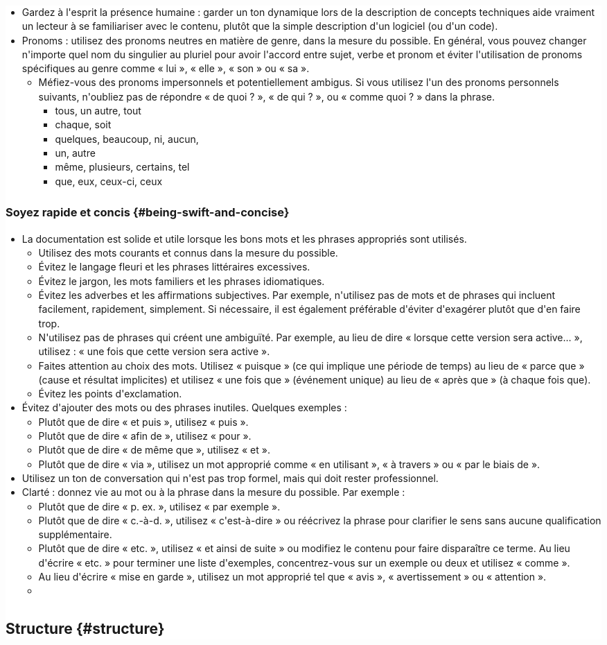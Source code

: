 - Gardez à l'esprit la présence humaine : garder un ton dynamique lors de la description de concepts techniques aide vraiment un lecteur à se familiariser avec le contenu, plutôt que la simple description  d'un logiciel (ou d'un code).
- Pronoms : utilisez des pronoms neutres en matière de genre, dans la mesure du possible. En général, vous pouvez changer n'importe quel nom du singulier au pluriel pour avoir l'accord entre sujet, verbe et pronom et éviter l'utilisation de pronoms spécifiques au genre comme « lui », « elle », « son » ou « sa ».
  - Méfiez-vous des pronoms impersonnels et potentiellement ambigus. Si vous utilisez l'un des pronoms personnels suivants, n'oubliez pas de répondre « de quoi ? », « de qui ? », ou « comme quoi ? » dans la phrase.
    - tous, un autre, tout
    - chaque, soit
    - quelques, beaucoup, ni, aucun,
    - un, autre
    - même, plusieurs, certains, tel
    - que, eux, ceux-ci, ceux

### Soyez rapide et concis {#being-swift-and-concise}

- La documentation est solide et utile lorsque les bons mots et les phrases appropriés sont utilisés.
  - Utilisez des mots courants et connus dans la mesure du possible.
  - Évitez le langage fleuri et les phrases littéraires excessives.
  - Évitez le jargon, les mots familiers et les phrases idiomatiques.
  - Évitez les adverbes et les affirmations subjectives. Par exemple, n'utilisez pas de mots et de phrases qui incluent facilement, rapidement, simplement. Si nécessaire, il est également préférable d'éviter d'exagérer plutôt que d'en faire trop.
  - N'utilisez pas de phrases qui créent une ambiguïté. Par exemple, au lieu de dire « lorsque cette version sera active... », utilisez : « une fois que cette version sera active ».
  - Faites attention au choix des mots. Utilisez « puisque » (ce qui implique une période de temps) au lieu de « parce que » (cause et résultat implicites) et utilisez « une fois que » (événement unique) au lieu de « après que » (à chaque fois que).
  - Évitez les points d'exclamation.
- Évitez d'ajouter des mots ou des phrases inutiles. Quelques exemples :
  - Plutôt que de dire « et puis », utilisez « puis ».
  - Plutôt que de dire « afin de », utilisez « pour ».
  - Plutôt que de dire « de même que », utilisez « et ».
  - Plutôt que de dire « via », utilisez un mot approprié comme « en utilisant », « à travers » ou « par le biais de ».
- Utilisez un ton de conversation qui n'est pas trop formel, mais qui doit rester professionnel.
- Clarté : donnez vie au mot ou à la phrase dans la mesure du possible. Par exemple :
  - Plutôt que de dire « p. ex. », utilisez « par exemple ».
  - Plutôt que de dire « c.-à-d. », utilisez « c'est-à-dire » ou réécrivez la phrase pour clarifier le sens sans aucune qualification supplémentaire.
  - Plutôt que de dire « etc. », utilisez « et ainsi de suite » ou modifiez le contenu pour faire disparaître ce terme. Au lieu d'écrire « etc. » pour terminer une liste d'exemples, concentrez-vous sur un exemple ou deux et utilisez « comme ».
  - Au lieu d'écrire « mise en garde », utilisez un mot approprié tel que « avis », « avertissement » ou « attention ».
  -    

## Structure {#structure}
